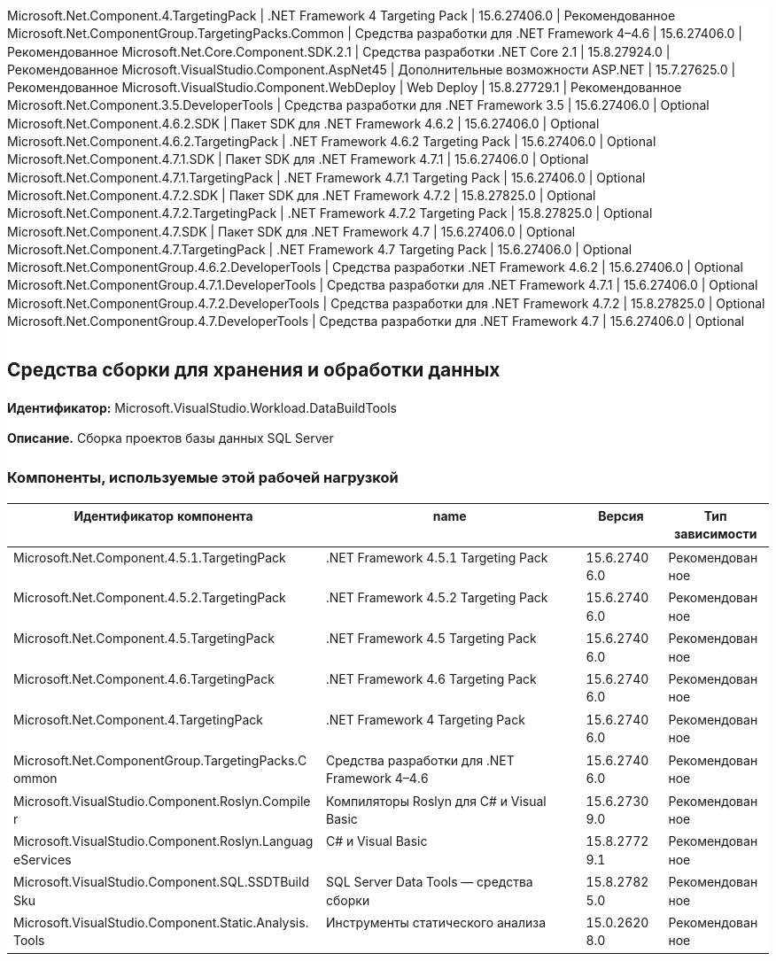 Microsoft.Net.Component.4.TargetingPack | .NET Framework 4 Targeting Pack | 15.6.27406.0 | Рекомендованное
Microsoft.Net.ComponentGroup.TargetingPacks.Common | Средства разработки для .NET Framework 4–4.6 | 15.6.27406.0 | Рекомендованное
Microsoft.Net.Core.Component.SDK.2.1 | Средства разработки .NET Core 2.1 | 15.8.27924.0 | Рекомендованное
Microsoft.VisualStudio.Component.AspNet45 | Дополнительные возможности ASP.NET | 15.7.27625.0 | Рекомендованное
Microsoft.VisualStudio.Component.WebDeploy | Web Deploy | 15.8.27729.1 | Рекомендованное
Microsoft.Net.Component.3.5.DeveloperTools | Средства разработки для .NET Framework 3.5 | 15.6.27406.0 | Optional
Microsoft.Net.Component.4.6.2.SDK | Пакет SDK для .NET Framework 4.6.2 | 15.6.27406.0 | Optional
Microsoft.Net.Component.4.6.2.TargetingPack | .NET Framework 4.6.2 Targeting Pack | 15.6.27406.0 | Optional
Microsoft.Net.Component.4.7.1.SDK | Пакет SDK для .NET Framework 4.7.1 | 15.6.27406.0 | Optional
Microsoft.Net.Component.4.7.1.TargetingPack | .NET Framework 4.7.1 Targeting Pack | 15.6.27406.0 | Optional
Microsoft.Net.Component.4.7.2.SDK | Пакет SDK для .NET Framework 4.7.2 | 15.8.27825.0 | Optional
Microsoft.Net.Component.4.7.2.TargetingPack | .NET Framework 4.7.2 Targeting Pack | 15.8.27825.0 | Optional
Microsoft.Net.Component.4.7.SDK | Пакет SDK для .NET Framework 4.7 | 15.6.27406.0 | Optional
Microsoft.Net.Component.4.7.TargetingPack | .NET Framework 4.7 Targeting Pack | 15.6.27406.0 | Optional
Microsoft.Net.ComponentGroup.4.6.2.DeveloperTools | Средства разработки .NET Framework 4.6.2 | 15.6.27406.0 | Optional
Microsoft.Net.ComponentGroup.4.7.1.DeveloperTools | Средства разработки для .NET Framework 4.7.1 | 15.6.27406.0 | Optional
Microsoft.Net.ComponentGroup.4.7.2.DeveloperTools | Средства разработки для .NET Framework 4.7.2 | 15.8.27825.0 | Optional
Microsoft.Net.ComponentGroup.4.7.DeveloperTools | Средства разработки для .NET Framework 4.7 | 15.6.27406.0 | Optional

## <a name="data-storage-and-processing-build-tools"></a>Средства сборки для хранения и обработки данных

**Идентификатор:** Microsoft.VisualStudio.Workload.DataBuildTools

**Описание.** Сборка проектов базы данных SQL Server

### <a name="components-included-by-this-workload"></a>Компоненты, используемые этой рабочей нагрузкой

Идентификатор компонента | name | Версия | Тип зависимости
--- | --- | --- | ---
Microsoft.Net.Component.4.5.1.TargetingPack | .NET Framework 4.5.1 Targeting Pack | 15.6.27406.0 | Рекомендованное
Microsoft.Net.Component.4.5.2.TargetingPack | .NET Framework 4.5.2 Targeting Pack | 15.6.27406.0 | Рекомендованное
Microsoft.Net.Component.4.5.TargetingPack | .NET Framework 4.5 Targeting Pack | 15.6.27406.0 | Рекомендованное
Microsoft.Net.Component.4.6.TargetingPack | .NET Framework 4.6 Targeting Pack | 15.6.27406.0 | Рекомендованное
Microsoft.Net.Component.4.TargetingPack | .NET Framework 4 Targeting Pack | 15.6.27406.0 | Рекомендованное
Microsoft.Net.ComponentGroup.TargetingPacks.Common | Средства разработки для .NET Framework 4–4.6 | 15.6.27406.0 | Рекомендованное
Microsoft.VisualStudio.Component.Roslyn.Compiler | Компиляторы Roslyn для C# и Visual Basic | 15.6.27309.0 | Рекомендованное
Microsoft.VisualStudio.Component.Roslyn.LanguageServices | C# и Visual Basic | 15.8.27729.1 | Рекомендованное
Microsoft.VisualStudio.Component.SQL.SSDTBuildSku | SQL Server Data Tools — средства сборки | 15.8.27825.0 | Рекомендованное
Microsoft.VisualStudio.Component.Static.Analysis.Tools | Инструменты статического анализа | 15.0.26208.0 | Рекомендованное